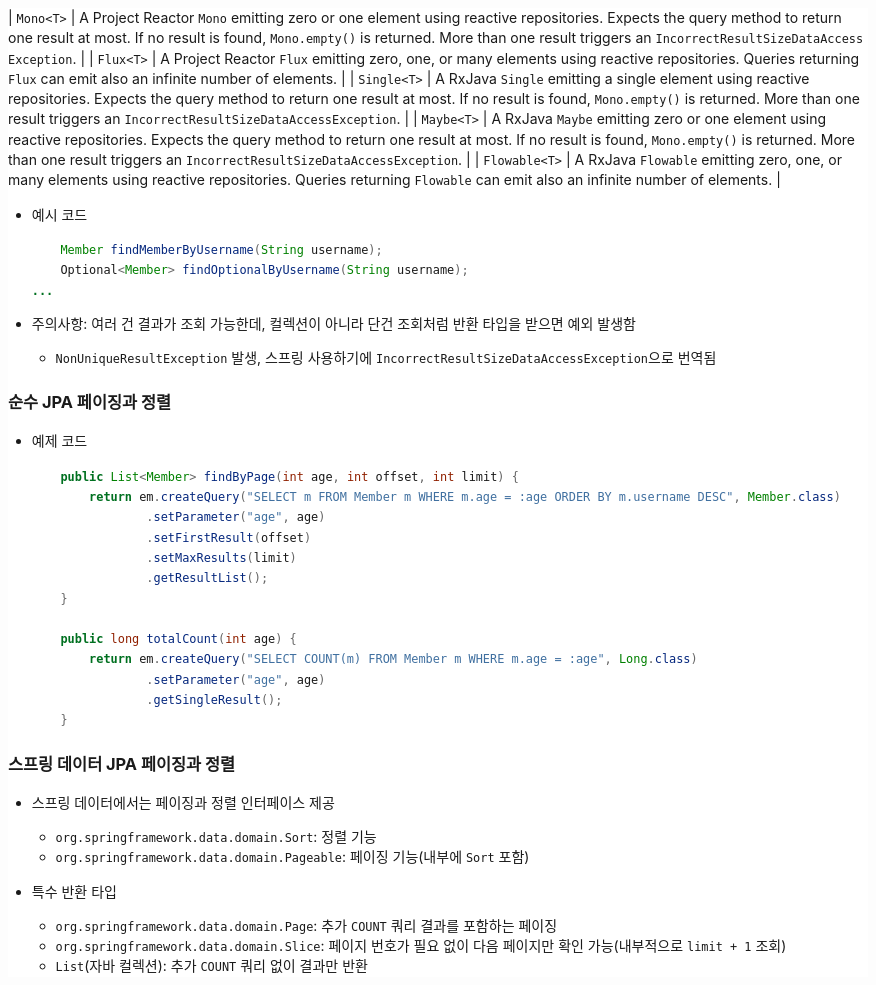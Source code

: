   | `Mono<T>`                                                    | A Project Reactor `Mono` emitting zero or one element using reactive repositories. Expects the query method to return one result at most. If no result is found, `Mono.empty()` is returned. More than one result triggers an `IncorrectResultSizeDataAccessException`. |
  | `Flux<T>`                                                    | A Project Reactor `Flux` emitting zero, one, or many elements using reactive repositories. Queries returning `Flux` can emit also an infinite number of elements. |
  | `Single<T>`                                                  | A RxJava `Single` emitting a single element using reactive repositories. Expects the query method to return one result at most. If no result is found, `Mono.empty()` is returned. More than one result triggers an `IncorrectResultSizeDataAccessException`. |
  | `Maybe<T>`                                                   | A RxJava `Maybe` emitting zero or one element using reactive repositories. Expects the query method to return one result at most. If no result is found, `Mono.empty()` is returned. More than one result triggers an `IncorrectResultSizeDataAccessException`. |
  | `Flowable<T>`                                                | A RxJava `Flowable` emitting zero, one, or many elements using reactive repositories. Queries returning `Flowable` can emit also an infinite number of elements. |

- 예시 코드

  ```java
      Member findMemberByUsername(String username);
      Optional<Member> findOptionalByUsername(String username);
  ...
  ```

- 주의사항: 여러 건 결과가 조회 가능한데, 컬렉션이 아니라 단건 조회처럼 반환 타입을 받으면 예외 발생함

  - `NonUniqueResultException` 발생, 스프링 사용하기에 `IncorrectResultSizeDataAccessException`으로 번역됨



### 순수 JPA 페이징과 정렬

- 예제 코드

  ```java
      public List<Member> findByPage(int age, int offset, int limit) {
          return em.createQuery("SELECT m FROM Member m WHERE m.age = :age ORDER BY m.username DESC", Member.class)
                  .setParameter("age", age)
                  .setFirstResult(offset)
                  .setMaxResults(limit)
                  .getResultList();
      }
  
      public long totalCount(int age) {
          return em.createQuery("SELECT COUNT(m) FROM Member m WHERE m.age = :age", Long.class)
                  .setParameter("age", age)
                  .getSingleResult();
      }
  ```

  

### 스프링 데이터 JPA 페이징과 정렬

- 스프링 데이터에서는 페이징과 정렬 인터페이스 제공

  - `org.springframework.data.domain.Sort`: 정렬 기능
  - `org.springframework.data.domain.Pageable`: 페이징 기능(내부에 `Sort` 포함)

- 특수 반환 타입

  - `org.springframework.data.domain.Page`: 추가 `COUNT` 쿼리 결과를 포함하는 페이징
  - `org.springframework.data.domain.Slice`: 페이지 번호가 필요 없이 다음 페이지만 확인 가능(내부적으로 `limit + 1` 조회)
  - `List`(자바 컬렉션): 추가 `COUNT` 쿼리 없이 결과만 반환
